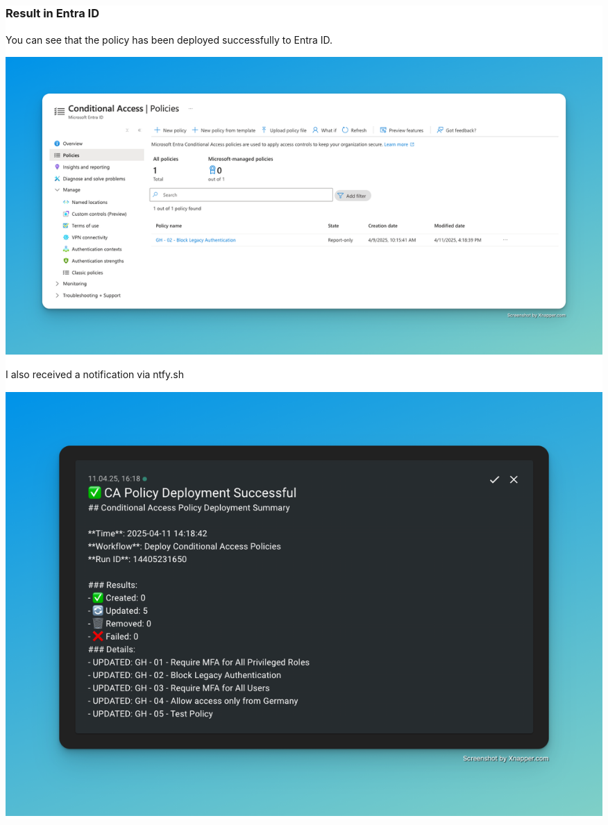 
### Result in Entra ID
You can see that the policy has been deployed successfully to Entra ID.

![alt text](conditionalaccesspolicy-azureportal.png)

I also received a notification via ntfy.sh

![alt text](notification.png)
